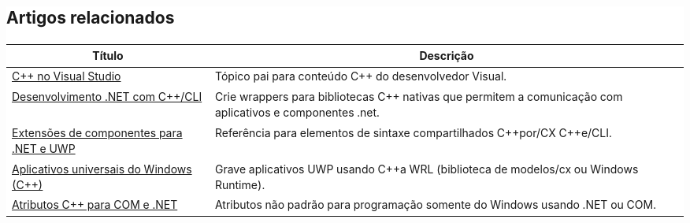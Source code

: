 ## <a name="related-articles"></a>Artigos relacionados

|Título|Descrição|
|-----------|-----------------|
|[C++ no Visual Studio](../overview/visual-cpp-in-visual-studio.md)|Tópico pai para conteúdo C++ do desenvolvedor Visual.|
[Desenvolvimento .NET com C++/CLI](../dotnet/dotnet-programming-with-cpp-cli-visual-cpp.md)|Crie wrappers para bibliotecas C++ nativas que permitem a comunicação com aplicativos e componentes .net.|
|[Extensões de componentes para .NET e UWP](../extensions/component-extensions-for-runtime-platforms.md)|Referência para elementos de sintaxe compartilhados C++por/CX C++e/CLI.|
|[Aplicativos universais do Windows (C++)](../cppcx/universal-windows-apps-cpp.md)|Grave aplicativos UWP usando C++a WRL (biblioteca de modelos/cx ou Windows Runtime).|
|[Atributos C++ para COM e .NET](attributes/cpp-attributes-com-net.md)|Atributos não padrão para programação somente do Windows usando .NET ou COM.|
